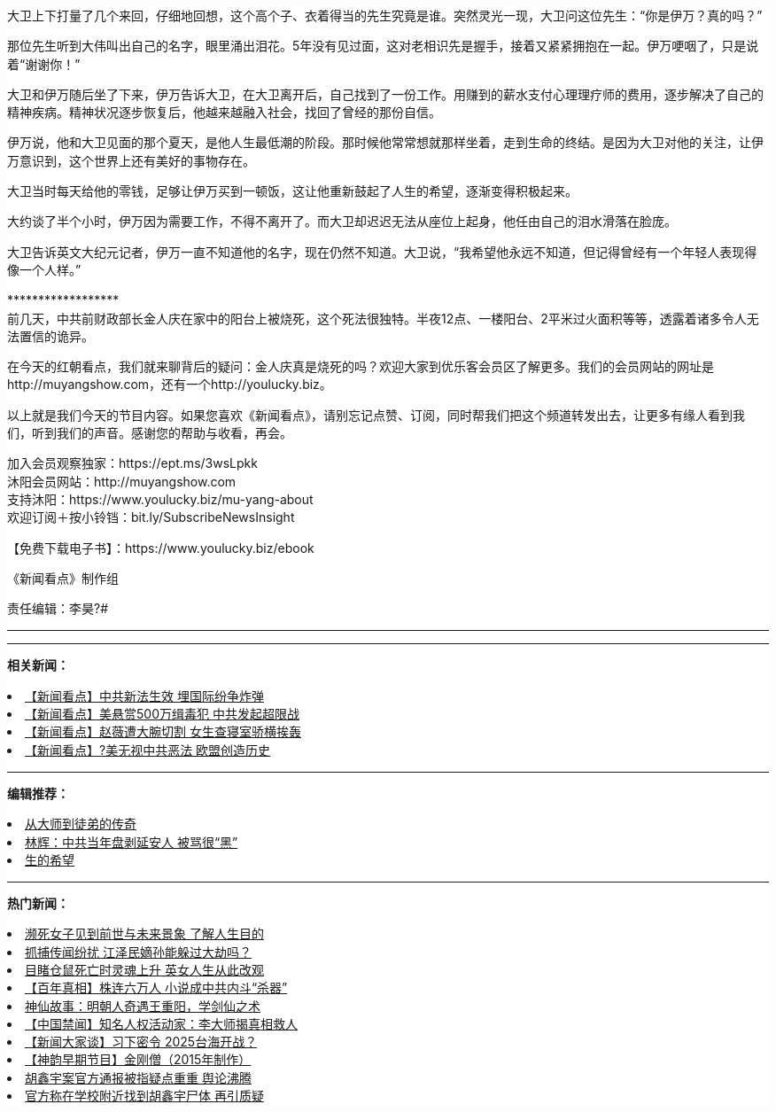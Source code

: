 <p>大卫上下打量了几个来回，仔细地回想，这个高个子、衣着得当的先生究竟是谁。突然灵光一现，大卫问这位先生：“你是伊万？真的吗？”</p>
<p>那位先生听到大伟叫出自己的名字，眼里涌出泪花。5年没有见过面，这对老相识先是握手，接着又紧紧拥抱在一起。伊万哽咽了，只是说着“谢谢你！”</p>
<p>大卫和伊万随后坐了下来，伊万告诉大卫，在大卫离开后，自己找到了一份工作。用赚到的薪水支付心理理疗师的费用，逐步解决了自己的精神疾病。精神状况逐步恢复后，他越来越融入社会，找回了曾经的那份自信。</p>
<p>伊万说，他和大卫见面的那个夏天，是他人生最低潮的阶段。那时候他常常想就那样坐着，走到生命的终结。是因为大卫对他的关注，让伊万意识到，这个世界上还有美好的事物存在。</p>
<p>大卫当时每天给他的零钱，足够让伊万买到一顿饭，这让他重新鼓起了人生的希望，逐渐变得积极起来。</p>
<p>大约谈了半个小时，伊万因为需要工作，不得不离开了。而大卫却迟迟无法从座位上起身，他任由自己的泪水滑落在脸庞。</p>
<p>大卫告诉英文大纪元记者，伊万一直不知道他的名字，现在仍然不知道。大卫说，“我希望他永远不知道，但记得曾经有一个年轻人表现得像一个人样。”</p>
<p>******************<br />
前几天，中共前财政部长金人庆在家中的阳台上被烧死，这个死法很独特。半夜12点、一楼阳台、2平米过火面积等等，透露着诸多令人无法置信的诡异。</p>
<p>在今天的红朝看点，我们就来聊背后的疑问：金人庆真是烧死的吗？欢迎大家到优乐客会员区了解更多。我们的会员网站的网址是http://muyangshow.com，还有一个http://youlucky.biz。</p>
<p>以上就是我们今天的节目内容。如果您喜欢《新闻看点》，请别忘记点赞、订阅，同时帮我们把这个频道转发出去，让更多有缘人看到我们，听到我们的声音。感谢您的帮助与收看，再会。</p>
<p>加入会员观察独家：<ahref="https://ept.ms/3wsLpkk">https://ept.ms/3wsLpkk</a><br />
沐阳会员网站：<ahref="http://muyangshow.com/">http://muyangshow.com</a><br />
支持沐阳：<ahref="https://www.youlucky.biz/mu-yang-about">https://www.youlucky.biz/mu-yang-about</a><br />
欢迎订阅＋按小铃铛：<ahref="http://bit.ly/SubscribeNewsInsight">bit.ly/SubscribeNewsInsight</a></p>
<p>【免费下载电子书】：<ahref="https://www.youlucky.biz/ebook" target="_blank" rel="noopener noreferrer">https://www.youlucky.biz/ebook</a></p>
<p>《新闻看点》制作组</p>
<p>责任编辑：李昊?#</p>
	
<hr>
<hr>

<strong>相关新闻：</strong>
<li><a href="https://github.com/19920513/djy/blob/master/gb/21/8/30/n13198540.md#1">【新闻看点】中共新法生效 埋国际纷争炸弹</a></li>
<li><a href="https://github.com/19920513/djy/blob/master/gb/21/8/31/n13201174.md#1">【新闻看点】美悬赏500万缉毒犯 中共发起超限战</a></li>
<li><a href="https://github.com/19920513/djy/blob/master/gb/21/9/1/n13203826.md#1">【新闻看点】赵薇遭大腕切割 女生查寝室骄横挨轰</a></li>
<li><a href="https://github.com/19920513/djy/blob/master/gb/21/9/2/n13206369.md#1">【新闻看点】?美无视中共恶法 欧盟创造历史</a></li>
<hr>


<strong>编辑推荐：</strong>
<li><a href="https://github.com/19920513/djy/blob/master/gb/7/4/5/n1669415.md?dfh#1" target="_blank">从大师到徒弟的传奇</a></li><li><a href="https://github.com/tsiac2612/djy/blob/master/gb/20/1/6/n11772976.md#1" target="_blank">林辉：中共当年盘剥延安人 被骂很“黑”</a></li><li><a href="https://github.com/tsiac2612/djy/blob/master/gb/16/5/25/n7931386.md#1" target="_blank">生的希望</a></li><hr>


<strong>热门新闻：</strong>
<li><a href="https://github.com/19920513/djy/blob/master/gb/23/1/24/n13914722.md#1">濒死女子见到前世与未来景象 了解人生目的</a></li>
<li><a href="https://github.com/19920513/djy/blob/master/gb/23/1/28/n13917279.md#1">抓捕传闻纷扰 江泽民嫡孙能躲过大劫吗？</a></li>
<li><a href="https://github.com/19920513/djy/blob/master/gb/23/1/27/n13916753.md#1">目睹仓鼠死亡时灵魂上升 英女人生从此改观</a></li>
<li><a href="https://github.com/19920513/djy/blob/master/gb/22/12/23/n13890743.md#1">【百年真相】株连六万人 小说成中共内斗“杀器”</a></li>
<li><a href="https://github.com/19920513/djy/blob/master/gb/23/1/10/n13903795.md#1">神仙故事：明朝人奇遇王重阳，学剑仙之术</a></li>
<li><a href="https://github.com/19920513/djy/blob/master/gb/23/1/30/n13918670.md#1">【中国禁闻】知名人权活动家：李大师揭真相救人</a></li>
<li><a href="https://github.com/19920513/djy/blob/master/gb/23/1/30/n13918835.md#1">【新闻大家谈】习下密令 2025台海开战？</a></li>
<li><a href="https://github.com/19920513/djy/blob/master/gb/23/1/30/n13918984.md#1">【神韵早期节目】金刚僧（2015年制作）</a></li>
<li><a href="https://github.com/19920513/djy/blob/master/gb/23/1/29/n13917798.md#1">胡鑫宇案官方通报被指疑点重重 舆论沸腾</a></li>
<li><a href="https://github.com/19920513/djy/blob/master/gb/23/1/29/n13917542.md#1">官方称在学校附近找到胡鑫宇尸体 再引质疑</a></li>